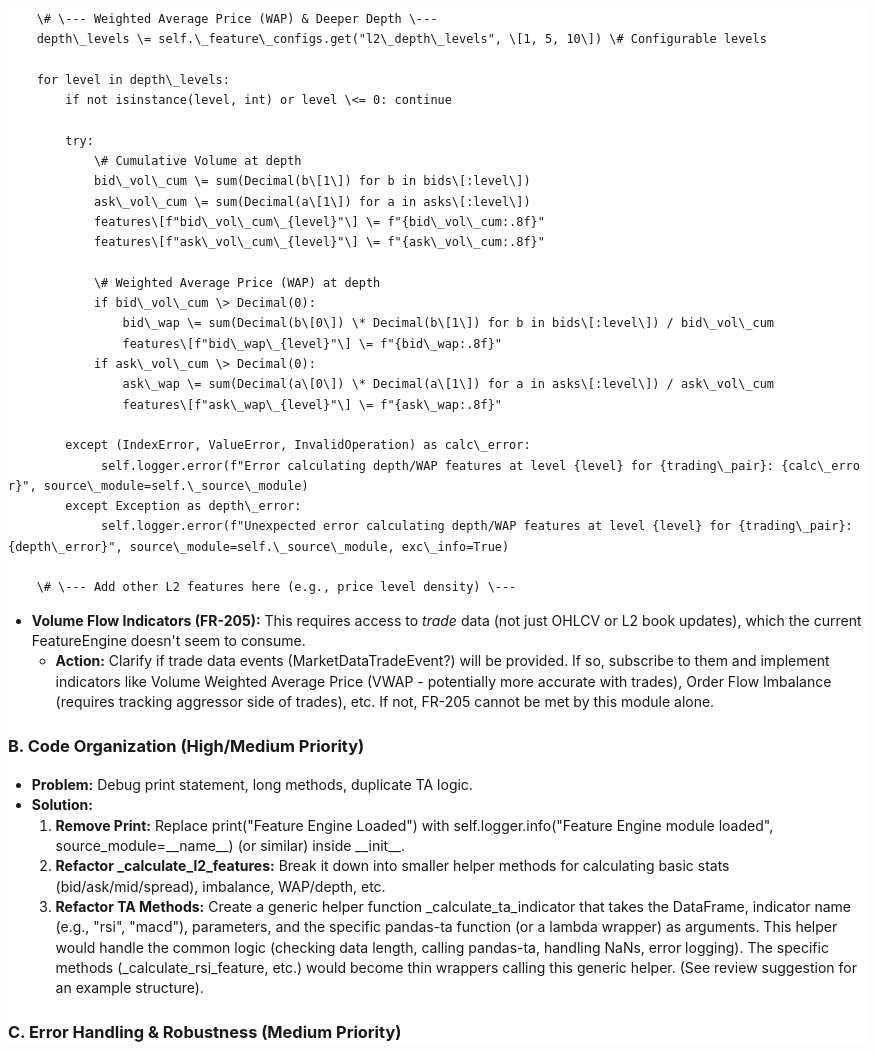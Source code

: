         \# \--- Weighted Average Price (WAP) & Deeper Depth \---
        depth\_levels \= self.\_feature\_configs.get("l2\_depth\_levels", \[1, 5, 10\]) \# Configurable levels

        for level in depth\_levels:
            if not isinstance(level, int) or level \<= 0: continue

            try:
                \# Cumulative Volume at depth
                bid\_vol\_cum \= sum(Decimal(b\[1\]) for b in bids\[:level\])
                ask\_vol\_cum \= sum(Decimal(a\[1\]) for a in asks\[:level\])
                features\[f"bid\_vol\_cum\_{level}"\] \= f"{bid\_vol\_cum:.8f}"
                features\[f"ask\_vol\_cum\_{level}"\] \= f"{ask\_vol\_cum:.8f}"

                \# Weighted Average Price (WAP) at depth
                if bid\_vol\_cum \> Decimal(0):
                    bid\_wap \= sum(Decimal(b\[0\]) \* Decimal(b\[1\]) for b in bids\[:level\]) / bid\_vol\_cum
                    features\[f"bid\_wap\_{level}"\] \= f"{bid\_wap:.8f}"
                if ask\_vol\_cum \> Decimal(0):
                    ask\_wap \= sum(Decimal(a\[0\]) \* Decimal(a\[1\]) for a in asks\[:level\]) / ask\_vol\_cum
                    features\[f"ask\_wap\_{level}"\] \= f"{ask\_wap:.8f}"

            except (IndexError, ValueError, InvalidOperation) as calc\_error:
                 self.logger.error(f"Error calculating depth/WAP features at level {level} for {trading\_pair}: {calc\_error}", source\_module=self.\_source\_module)
            except Exception as depth\_error:
                 self.logger.error(f"Unexpected error calculating depth/WAP features at level {level} for {trading\_pair}: {depth\_error}", source\_module=self.\_source\_module, exc\_info=True)

        \# \--- Add other L2 features here (e.g., price level density) \---

  * **Volume Flow Indicators (FR-205):** This requires access to *trade* data (not just OHLCV or L2 book updates), which the current FeatureEngine doesn't seem to consume.
    * **Action:** Clarify if trade data events (MarketDataTradeEvent?) will be provided. If so, subscribe to them and implement indicators like Volume Weighted Average Price (VWAP \- potentially more accurate with trades), Order Flow Imbalance (requires tracking aggressor side of trades), etc. If not, FR-205 cannot be met by this module alone.

### **B. Code Organization (High/Medium Priority)**

* **Problem:** Debug print statement, long methods, duplicate TA logic.
* **Solution:**
  1. **Remove Print:** Replace print("Feature Engine Loaded") with self.logger.info("Feature Engine module loaded", source\_module=\_\_name\_\_) (or similar) inside \_\_init\_\_.
  2. **Refactor \_calculate\_l2\_features:** Break it down into smaller helper methods for calculating basic stats (bid/ask/mid/spread), imbalance, WAP/depth, etc.
  3. **Refactor TA Methods:** Create a generic helper function \_calculate\_ta\_indicator that takes the DataFrame, indicator name (e.g., "rsi", "macd"), parameters, and the specific pandas-ta function (or a lambda wrapper) as arguments. This helper would handle the common logic (checking data length, calling pandas-ta, handling NaNs, error logging). The specific methods (\_calculate\_rsi\_feature, etc.) would become thin wrappers calling this generic helper. (See review suggestion for an example structure).

### **C. Error Handling & Robustness (Medium Priority)**

